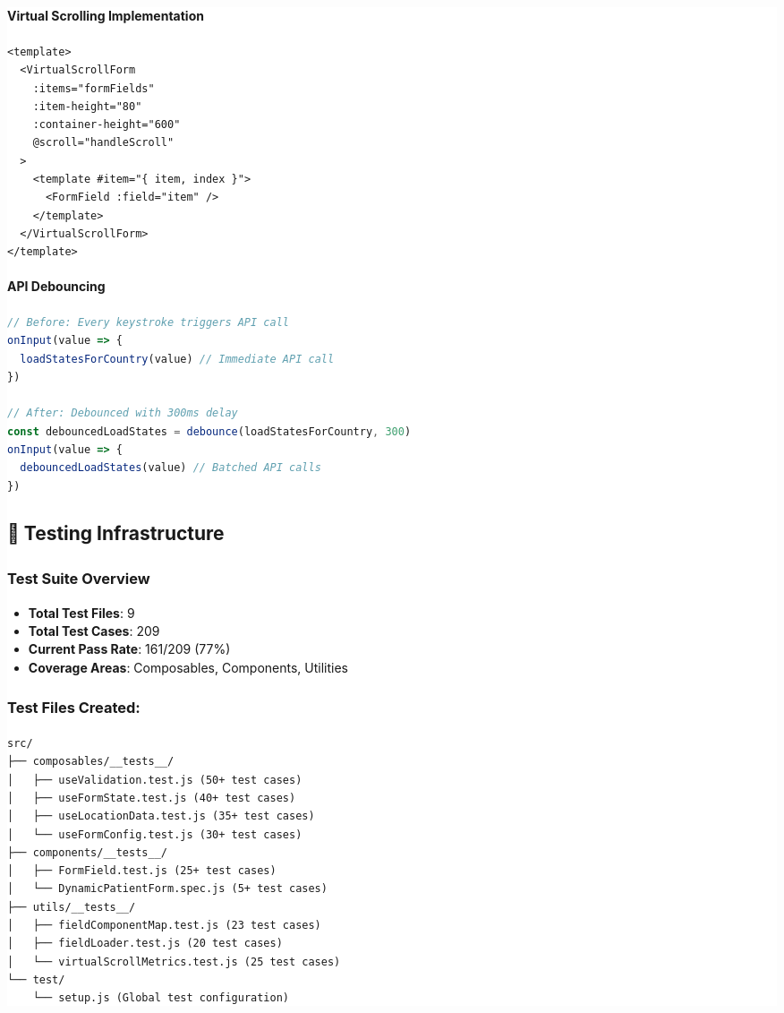 #### Virtual Scrolling Implementation
```vue
<template>
  <VirtualScrollForm 
    :items="formFields"
    :item-height="80"
    :container-height="600"
    @scroll="handleScroll"
  >
    <template #item="{ item, index }">
      <FormField :field="item" />
    </template>
  </VirtualScrollForm>
</template>
```

#### API Debouncing
```typescript
// Before: Every keystroke triggers API call
onInput(value => {
  loadStatesForCountry(value) // Immediate API call
})

// After: Debounced with 300ms delay
const debouncedLoadStates = debounce(loadStatesForCountry, 300)
onInput(value => {
  debouncedLoadStates(value) // Batched API calls
})
```

## 🧪 Testing Infrastructure

### Test Suite Overview
- **Total Test Files**: 9 
- **Total Test Cases**: 209
- **Current Pass Rate**: 161/209 (77%)
- **Coverage Areas**: Composables, Components, Utilities

### Test Files Created:
```
src/
├── composables/__tests__/
│   ├── useValidation.test.js (50+ test cases)
│   ├── useFormState.test.js (40+ test cases) 
│   ├── useLocationData.test.js (35+ test cases)
│   └── useFormConfig.test.js (30+ test cases)
├── components/__tests__/
│   ├── FormField.test.js (25+ test cases)
│   └── DynamicPatientForm.spec.js (5+ test cases)
├── utils/__tests__/
│   ├── fieldComponentMap.test.js (23 test cases)
│   ├── fieldLoader.test.js (20 test cases)
│   └── virtualScrollMetrics.test.js (25 test cases)
└── test/
    └── setup.js (Global test configuration)
```
